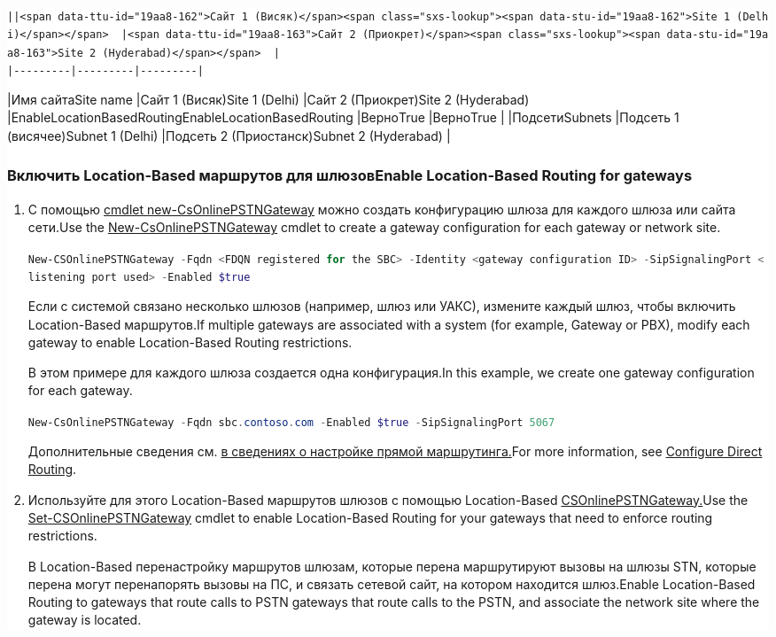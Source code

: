     ||<span data-ttu-id="19aa8-162">Сайт 1 (Висяк)</span><span class="sxs-lookup"><span data-stu-id="19aa8-162">Site 1 (Delhi)</span></span>  |<span data-ttu-id="19aa8-163">Сайт 2 (Приокрет)</span><span class="sxs-lookup"><span data-stu-id="19aa8-163">Site 2 (Hyderabad)</span></span>  |
    |---------|---------|---------|
|<span data-ttu-id="19aa8-164">Имя сайта</span><span class="sxs-lookup"><span data-stu-id="19aa8-164">Site name</span></span>    |<span data-ttu-id="19aa8-165">Сайт 1 (Висяк)</span><span class="sxs-lookup"><span data-stu-id="19aa8-165">Site 1 (Delhi)</span></span>    |<span data-ttu-id="19aa8-166">Сайт 2 (Приокрет)</span><span class="sxs-lookup"><span data-stu-id="19aa8-166">Site 2 (Hyderabad)</span></span>   
    |<span data-ttu-id="19aa8-167">EnableLocationBasedRouting</span><span class="sxs-lookup"><span data-stu-id="19aa8-167">EnableLocationBasedRouting</span></span>    |<span data-ttu-id="19aa8-168">Верно</span><span class="sxs-lookup"><span data-stu-id="19aa8-168">True</span></span>    |<span data-ttu-id="19aa8-169">Верно</span><span class="sxs-lookup"><span data-stu-id="19aa8-169">True</span></span>    |
    |<span data-ttu-id="19aa8-170">Подсети</span><span class="sxs-lookup"><span data-stu-id="19aa8-170">Subnets</span></span>     |<span data-ttu-id="19aa8-171">Подсеть 1 (висячее)</span><span class="sxs-lookup"><span data-stu-id="19aa8-171">Subnet 1 (Delhi)</span></span>     |<span data-ttu-id="19aa8-172">Подсеть 2 (Приостанск)</span><span class="sxs-lookup"><span data-stu-id="19aa8-172">Subnet 2 (Hyderabad)</span></span>     |

### <a name="enable-location-based-routing-for-gateways"></a><span data-ttu-id="19aa8-173">Включить Location-Based маршрутов для шлюзов</span><span class="sxs-lookup"><span data-stu-id="19aa8-173">Enable Location-Based Routing for gateways</span></span>

1. <span data-ttu-id="19aa8-174">С помощью [cmdlet new-CsOnlinePSTNGateway](https://docs.microsoft.com/powershell/module/skype/new-csonlinepstngateway?view=skype-ps) можно создать конфигурацию шлюза для каждого шлюза или сайта сети.</span><span class="sxs-lookup"><span data-stu-id="19aa8-174">Use the [New-CsOnlinePSTNGateway](https://docs.microsoft.com/powershell/module/skype/new-csonlinepstngateway?view=skype-ps) cmdlet to create a gateway configuration for each gateway or network site.</span></span> 

    ```PowerShell
    New-CSOnlinePSTNGateway -Fqdn <FDQN registered for the SBC> -Identity <gateway configuration ID> -SipSignalingPort <listening port used> -Enabled $true 
    ```
    <span data-ttu-id="19aa8-175">Если с системой связано несколько шлюзов (например, шлюз или УАКС), измените каждый шлюз, чтобы включить Location-Based маршрутов.</span><span class="sxs-lookup"><span data-stu-id="19aa8-175">If multiple gateways are associated with a system (for example, Gateway or PBX), modify each gateway to enable Location-Based Routing restrictions.</span></span> 

    <span data-ttu-id="19aa8-176">В этом примере для каждого шлюза создается одна конфигурация.</span><span class="sxs-lookup"><span data-stu-id="19aa8-176">In this example, we create one gateway configuration for each gateway.</span></span> 
    ```PowerShell
    New-CsOnlinePSTNGateway -Fqdn sbc.contoso.com -Enabled $true -SipSignalingPort 5067 
    ```
    <span data-ttu-id="19aa8-177">Дополнительные сведения см. [в сведениях о настройке прямой маршрутинга.](direct-routing-configure.md)</span><span class="sxs-lookup"><span data-stu-id="19aa8-177">For more information, see [Configure Direct Routing](direct-routing-configure.md).</span></span>
    
2. <span data-ttu-id="19aa8-178">Используйте для этого Location-Based маршрутов шлюзов с помощью Location-Based [CSOnlinePSTNGateway.](https://docs.microsoft.com/powershell/module/skype/set-csonlinepstngateway?view=skype-ps)</span><span class="sxs-lookup"><span data-stu-id="19aa8-178">Use the [Set-CSOnlinePSTNGateway](https://docs.microsoft.com/powershell/module/skype/set-csonlinepstngateway?view=skype-ps) cmdlet to enable Location-Based Routing for your gateways that need to enforce routing restrictions.</span></span> 

    <span data-ttu-id="19aa8-179">В Location-Based перенастройку маршрутов шлюзам, которые перена маршрутируют вызовы на шлюзы STN, которые перена могут перенапорять вызовы на ПС, и связать сетевой сайт, на котором находится шлюз.</span><span class="sxs-lookup"><span data-stu-id="19aa8-179">Enable Location-Based Routing to gateways that route calls to PSTN gateways that route calls to the PSTN, and associate the network site where the gateway is located.</span></span>
